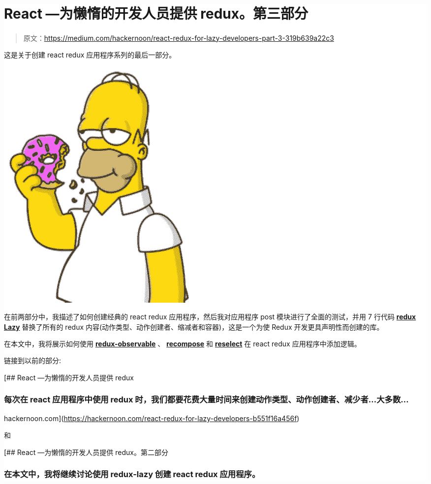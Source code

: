 # React —为懒惰的开发人员提供 redux。第三部分

> 原文：<https://medium.com/hackernoon/react-redux-for-lazy-developers-part-3-319b639a22c3>

这是关于创建 react redux 应用程序系列的最后一部分。

![](img/8d526dbf1cfaf6dcf7b026bc0f5d3834.png)

在前两部分中，我描述了如何创建经典的 react redux 应用程序，然后我对应用程序 post 模块进行了全面的测试，并用 7 行代码 [**redux Lazy**](https://github.com/evheniy/redux-lazy) 替换了所有的 redux 内容(动作类型、动作创建者、缩减者和容器)，这是一个为使 Redux 开发更具声明性而创建的库。

在本文中，我将展示如何使用 [**redux-observable**](https://redux-observable.js.org/) 、 [**recompose**](https://github.com/acdlite/recompose) 和 [**reselect**](https://github.com/reduxjs/reselect) 在 react redux 应用程序中添加逻辑。

链接到以前的部分:

[](https://hackernoon.com/react-redux-for-lazy-developers-b551f16a456f) [## React —为懒惰的开发人员提供 redux

### 每次在 react 应用程序中使用 redux 时，我们都要花费大量时间来创建动作类型、动作创建者、减少者…大多数…

hackernoon.com](https://hackernoon.com/react-redux-for-lazy-developers-b551f16a456f) 

和

[](/@evheniybystrov/react-redux-for-lazy-developers-part-2-d0c60123592f) [## React —为懒惰的开发人员提供 redux。第二部分

### 在本文中，我将继续讨论使用 redux-lazy 创建 react redux 应用程序。
